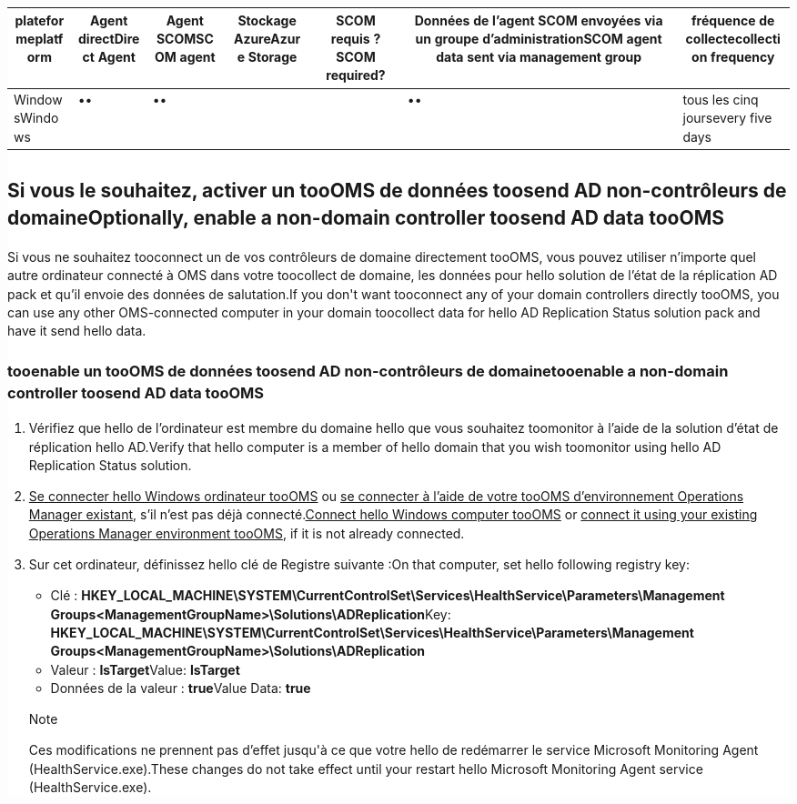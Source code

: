 | <span data-ttu-id="03a14-120">plateforme</span><span class="sxs-lookup"><span data-stu-id="03a14-120">platform</span></span> | <span data-ttu-id="03a14-121">Agent direct</span><span class="sxs-lookup"><span data-stu-id="03a14-121">Direct Agent</span></span> | <span data-ttu-id="03a14-122">Agent SCOM</span><span class="sxs-lookup"><span data-stu-id="03a14-122">SCOM agent</span></span> | <span data-ttu-id="03a14-123">Stockage Azure</span><span class="sxs-lookup"><span data-stu-id="03a14-123">Azure Storage</span></span> | <span data-ttu-id="03a14-124">SCOM requis ?</span><span class="sxs-lookup"><span data-stu-id="03a14-124">SCOM required?</span></span> | <span data-ttu-id="03a14-125">Données de l’agent SCOM envoyées via un groupe d’administration</span><span class="sxs-lookup"><span data-stu-id="03a14-125">SCOM agent data sent via management group</span></span> | <span data-ttu-id="03a14-126">fréquence de collecte</span><span class="sxs-lookup"><span data-stu-id="03a14-126">collection frequency</span></span> |
| --- | --- | --- | --- | --- | --- | --- |
| <span data-ttu-id="03a14-127">Windows</span><span class="sxs-lookup"><span data-stu-id="03a14-127">Windows</span></span> |<span data-ttu-id="03a14-128">&#8226;</span><span class="sxs-lookup"><span data-stu-id="03a14-128">&#8226;</span></span> |<span data-ttu-id="03a14-129">&#8226;</span><span class="sxs-lookup"><span data-stu-id="03a14-129">&#8226;</span></span> |  |  |<span data-ttu-id="03a14-130">&#8226;</span><span class="sxs-lookup"><span data-stu-id="03a14-130">&#8226;</span></span> |<span data-ttu-id="03a14-131">tous les cinq jours</span><span class="sxs-lookup"><span data-stu-id="03a14-131">every five days</span></span> |

## <a name="optionally-enable-a-non-domain-controller-toosend-ad-data-toooms"></a><span data-ttu-id="03a14-132">Si vous le souhaitez, activer un tooOMS de données toosend AD non-contrôleurs de domaine</span><span class="sxs-lookup"><span data-stu-id="03a14-132">Optionally, enable a non-domain controller toosend AD data tooOMS</span></span>
<span data-ttu-id="03a14-133">Si vous ne souhaitez tooconnect un de vos contrôleurs de domaine directement tooOMS, vous pouvez utiliser n’importe quel autre ordinateur connecté à OMS dans votre toocollect de domaine, les données pour hello solution de l’état de la réplication AD pack et qu’il envoie des données de salutation.</span><span class="sxs-lookup"><span data-stu-id="03a14-133">If you don't want tooconnect any of your domain controllers directly tooOMS, you can use any other OMS-connected computer in your domain toocollect data for hello AD Replication Status solution pack and have it send hello data.</span></span>

### <a name="tooenable-a-non-domain-controller-toosend-ad-data-toooms"></a><span data-ttu-id="03a14-134">tooenable un tooOMS de données toosend AD non-contrôleurs de domaine</span><span class="sxs-lookup"><span data-stu-id="03a14-134">tooenable a non-domain controller toosend AD data tooOMS</span></span>
1. <span data-ttu-id="03a14-135">Vérifiez que hello de l’ordinateur est membre du domaine hello que vous souhaitez toomonitor à l’aide de la solution d’état de réplication hello AD.</span><span class="sxs-lookup"><span data-stu-id="03a14-135">Verify that hello computer is a member of hello domain that you wish toomonitor using hello AD Replication Status solution.</span></span>
2. <span data-ttu-id="03a14-136">[Se connecter hello Windows ordinateur tooOMS](log-analytics-windows-agents.md) ou [se connecter à l’aide de votre tooOMS d’environnement Operations Manager existant](log-analytics-om-agents.md), s’il n’est pas déjà connecté.</span><span class="sxs-lookup"><span data-stu-id="03a14-136">[Connect hello Windows computer tooOMS](log-analytics-windows-agents.md) or [connect it using your existing Operations Manager environment tooOMS](log-analytics-om-agents.md), if it is not already connected.</span></span>
3. <span data-ttu-id="03a14-137">Sur cet ordinateur, définissez hello clé de Registre suivante :</span><span class="sxs-lookup"><span data-stu-id="03a14-137">On that computer, set hello following registry key:</span></span>

   * <span data-ttu-id="03a14-138">Clé : **HKEY_LOCAL_MACHINE\SYSTEM\CurrentControlSet\Services\HealthService\Parameters\Management Groups\<ManagementGroupName>\Solutions\ADReplication**</span><span class="sxs-lookup"><span data-stu-id="03a14-138">Key: **HKEY_LOCAL_MACHINE\SYSTEM\CurrentControlSet\Services\HealthService\Parameters\Management Groups\<ManagementGroupName>\Solutions\ADReplication**</span></span>
   * <span data-ttu-id="03a14-139">Valeur : **IsTarget**</span><span class="sxs-lookup"><span data-stu-id="03a14-139">Value: **IsTarget**</span></span>
   * <span data-ttu-id="03a14-140">Données de la valeur : **true**</span><span class="sxs-lookup"><span data-stu-id="03a14-140">Value Data: **true**</span></span>

   > [!NOTE]
   > <span data-ttu-id="03a14-141">Ces modifications ne prennent pas d’effet jusqu'à ce que votre hello de redémarrer le service Microsoft Monitoring Agent (HealthService.exe).</span><span class="sxs-lookup"><span data-stu-id="03a14-141">These changes do not take effect until your restart hello Microsoft Monitoring Agent service (HealthService.exe).</span></span>
   >
   >
